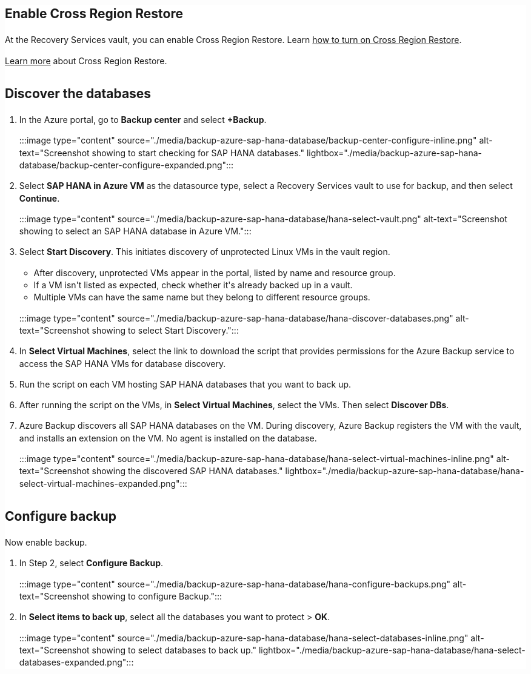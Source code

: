 ## Enable Cross Region Restore

At the Recovery Services vault, you can enable Cross Region Restore. Learn [how to turn on Cross Region Restore](./backup-create-rs-vault.md#set-cross-region-restore).

[Learn more](./backup-azure-recovery-services-vault-overview.md) about Cross Region Restore.

## Discover the databases

1. In the Azure portal, go to **Backup center** and select **+Backup**.

   :::image type="content" source="./media/backup-azure-sap-hana-database/backup-center-configure-inline.png" alt-text="Screenshot showing to start checking for SAP HANA databases." lightbox="./media/backup-azure-sap-hana-database/backup-center-configure-expanded.png":::

1. Select **SAP HANA in Azure VM** as the datasource type, select a Recovery Services vault to use for backup, and then select **Continue**.

   :::image type="content" source="./media/backup-azure-sap-hana-database/hana-select-vault.png" alt-text="Screenshot showing to select an SAP HANA database in Azure VM.":::

1. Select **Start Discovery**. This initiates discovery of unprotected Linux VMs in the vault region.

   * After discovery, unprotected VMs appear in the portal, listed by name and resource group.
   * If a VM isn't listed as expected, check whether it's already backed up in a vault.
   * Multiple VMs can have the same name but they belong to different resource groups.

   :::image type="content" source="./media/backup-azure-sap-hana-database/hana-discover-databases.png" alt-text="Screenshot showing to select Start Discovery.":::

1. In **Select Virtual Machines**, select the link to download the script that provides permissions for the Azure Backup service to access the SAP HANA VMs for database discovery.
1. Run the script on each VM hosting SAP HANA databases that you want to back up.
1. After running the script on the VMs, in **Select Virtual Machines**, select the VMs. Then select **Discover DBs**.
1. Azure Backup discovers all SAP HANA databases on the VM. During discovery, Azure Backup registers the VM with the vault, and installs an extension on the VM. No agent is installed on the database.

   :::image type="content" source="./media/backup-azure-sap-hana-database/hana-select-virtual-machines-inline.png" alt-text="Screenshot showing the discovered SAP HANA databases." lightbox="./media/backup-azure-sap-hana-database/hana-select-virtual-machines-expanded.png":::

## Configure backup  

Now enable backup.

1. In Step 2, select **Configure Backup**.

   :::image type="content" source="./media/backup-azure-sap-hana-database/hana-configure-backups.png" alt-text="Screenshot showing to configure Backup.":::

2. In **Select items to back up**, select all the databases you want to protect > **OK**.

   :::image type="content" source="./media/backup-azure-sap-hana-database/hana-select-databases-inline.png" alt-text="Screenshot showing to select databases to back up." lightbox="./media/backup-azure-sap-hana-database/hana-select-databases-expanded.png":::
